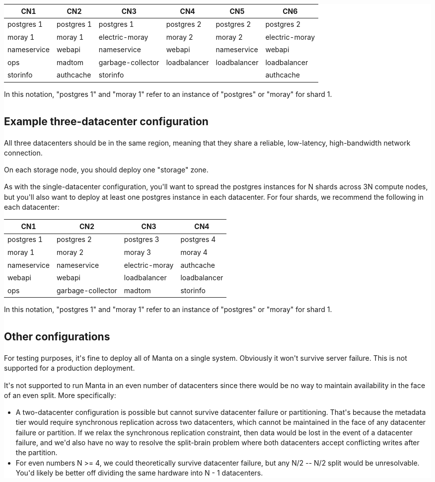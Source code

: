 | CN1           | CN2            | CN3               | CN4               | CN5          | CN6            |
| ------------- | -------------- | ----------------- | ----------------- | ------------ | -------------- |
| postgres 1    | postgres 1     | postgres 1        | postgres 2        | postgres 2   | postgres 2     |
| moray 1       | moray 1        | electric-moray    | moray 2           | moray 2      | electric-moray |
| nameservice   | webapi         | nameservice       | webapi            | nameservice  | webapi         |
| ops           | madtom         | garbage-collector | loadbalancer      | loadbalancer | loadbalancer   |
| storinfo      | authcache      | storinfo          |                   |              | authcache      |

In this notation, "postgres 1" and "moray 1" refer to an instance of "postgres"
or "moray" for shard 1.


## Example three-datacenter configuration

All three datacenters should be in the same region, meaning that they share a
reliable, low-latency, high-bandwidth network connection.

On each storage node, you should deploy one "storage" zone.

As with the single-datacenter configuration, you'll want to spread the postgres
instances for N shards across 3N compute nodes, but you'll also want to deploy
at least one postgres instance in each datacenter.  For four shards, we
recommend the following in each datacenter:

| CN1              | CN2               | CN3            | CN4          |
| ---------------- | ----------------- | -------------- | ------------ |
| postgres 1       | postgres 2        | postgres 3     | postgres 4   |
| moray    1       | moray    2        | moray    3     | moray    4   |
| nameservice      | nameservice       | electric-moray | authcache    |
| webapi           | webapi            | loadbalancer   | loadbalancer |
| ops              | garbage-collector | madtom         | storinfo     |

In this notation, "postgres 1" and "moray 1" refer to an instance of "postgres"
or "moray" for shard 1.

## Other configurations

For testing purposes, it's fine to deploy all of Manta on a single system.
Obviously it won't survive server failure.  This is not supported for a
production deployment.

It's not supported to run Manta in an even number of datacenters since there
would be no way to maintain availability in the face of an even split.  More
specifically:

* A two-datacenter configuration is possible but cannot survive datacenter
  failure or partitioning.  That's because the metadata tier would require
  synchronous replication across two datacenters, which cannot be maintained in
  the face of any datacenter failure or partition.  If we relax the synchronous
  replication constraint, then data would be lost in the event of a datacenter
  failure, and we'd also have no way to resolve the split-brain problem where
  both datacenters accept conflicting writes after the partition.
* For even numbers N >= 4, we could theoretically survive datacenter failure,
  but any N/2 -- N/2 split would be unresolvable.  You'd likely be better off
  dividing the same hardware into N - 1 datacenters.
